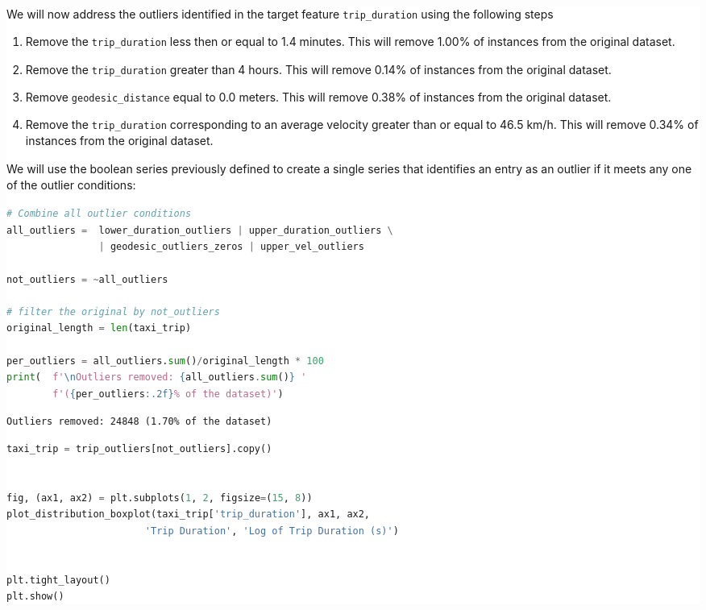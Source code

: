 We will now address the outliers identified in the target feature `trip_duration` using the following steps

1. Remove the `trip_duration`  less then or equal to 1.4 minutes. This will remove 1.00% of instances from the original dataset.

2. Remove the `trip_duration`  greater than 4 hours. This will remove 0.14% of instances from the original dataset.

3. Remove `geodesic_distance`  equal to 0.0 meters. This will remove 0.38% of instances from the original dataset.

4. Remove the `trip_duration` corresponding to an average velocity greater than or equal to 46.5 km/h.  This will remove 0.34% of instances from the original dataset.

We will use the boolean series previously defined to create a single series that identifies an entry as an outlier if it meets any one of the outlier conditions:


```python
# Combine all outlier conditions
all_outliers =  lower_duration_outliers | upper_duration_outliers \
                | geodesic_outliers_zeros | upper_vel_outliers

not_outliers = ~all_outliers

# filter the original by not_outliers
original_length = len(taxi_trip)

per_outliers = all_outliers.sum()/original_length * 100
print(  f'\nOutliers removed: {all_outliers.sum()} '
        f'({per_outliers:.2f}% of the dataset)')
```

    
    Outliers removed: 24848 (1.70% of the dataset)



```python
taxi_trip = trip_outliers[not_outliers].copy()


fig, (ax1, ax2) = plt.subplots(1, 2, figsize=(15, 8))
plot_distribution_boxplot(taxi_trip['trip_duration'], ax1, ax2,
                        'Trip Duration', 'Log of Trip Duration (s)')


plt.tight_layout()
plt.show()
```


    
<center>